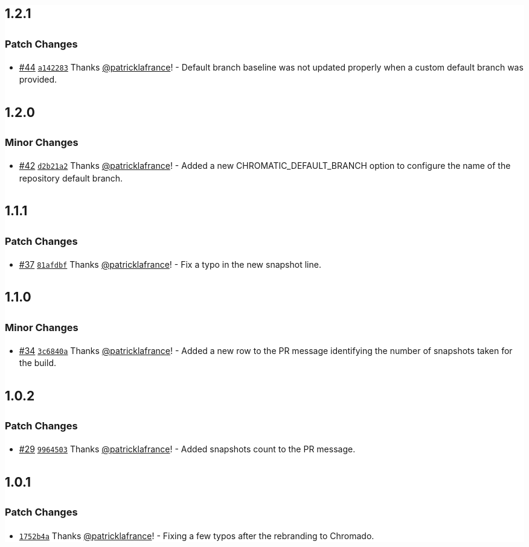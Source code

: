 ## 1.2.1

### Patch Changes

- [#44](https://github.com/workleap/wl-chromado/pull/44) [`a142283`](https://github.com/workleap/wl-chromado/commit/a1422835e54732c79d4b7e1859a9fb7d1689027b) Thanks [@patricklafrance](https://github.com/patricklafrance)! - Default branch baseline was not updated properly when a custom default branch was provided.

## 1.2.0

### Minor Changes

- [#42](https://github.com/workleap/wl-chromado/pull/42) [`d2b21a2`](https://github.com/workleap/wl-chromado/commit/d2b21a217f722591271dfca78ca3aa124ab5f427) Thanks [@patricklafrance](https://github.com/patricklafrance)! - Added a new CHROMATIC_DEFAULT_BRANCH option to configure the name of the repository default branch.

## 1.1.1

### Patch Changes

- [#37](https://github.com/workleap/wl-chromado/pull/37) [`81afdbf`](https://github.com/workleap/wl-chromado/commit/81afdbfaafb35fa651c0f99e7589878ab3aa46e3) Thanks [@patricklafrance](https://github.com/patricklafrance)! - Fix a typo in the new snapshot line.

## 1.1.0

### Minor Changes

- [#34](https://github.com/workleap/wl-chromado/pull/34) [`3c6840a`](https://github.com/workleap/wl-chromado/commit/3c6840a5f8ed3b9337693cff4f9bfaac550d547e) Thanks [@patricklafrance](https://github.com/patricklafrance)! - Added a new row to the PR message identifying the number of snapshots taken for the build.

## 1.0.2

### Patch Changes

- [#29](https://github.com/workleap/wl-chromado/pull/29) [`9964503`](https://github.com/workleap/wl-chromado/commit/9964503c1d7bcf72de5f2fd1e3a53862e8e436b4) Thanks [@patricklafrance](https://github.com/patricklafrance)! - Added snapshots count to the PR message.

## 1.0.1

### Patch Changes

- [`1752b4a`](https://github.com/workleap/wl-chromado/commit/1752b4aab74843ce3054edbc4456697fd6cbbde7) Thanks [@patricklafrance](https://github.com/patricklafrance)! - Fixing a few typos after the rebranding to Chromado.
